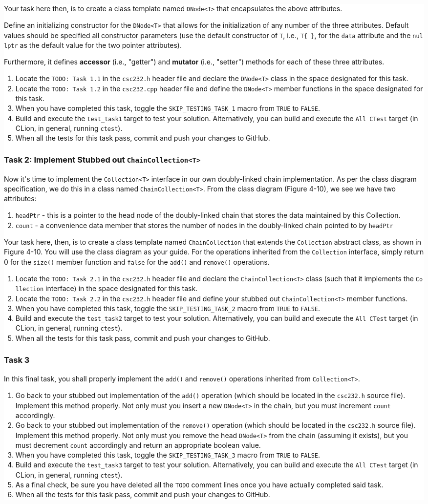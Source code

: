 Your task here then, is to create a class template named `DNode<T>` that encapsulates the above attributes.

Define an initializing constructor for the `DNode<T>` that allows for the initialization of any number of the three attributes. Default values should be specified all constructor parameters (use the default constructor of `T`, i.e., `T{ }`, for the `data` attribute and the `nullptr` as the default value for the two pointer attributes). 

Furthermore, it defines **accessor** (i.e., "getter") and **mutator** (i.e., "setter") methods for each of these three attributes.

1. Locate the `TODO: Task 1.1` in the `csc232.h` header file and declare the `DNode<T>` class in the space designated for this task.
2. Locate the `TODO: Task 1.2` in the `csc232.cpp` header file and define the `DNode<T>` member functions in the space designated for this task.
3. When you have completed this task, toggle the `SKIP_TESTING_TASK_1` macro from `TRUE` to `FALSE`.
4. Build and execute the `test_task1` target to test your solution. Alternatively, you can build and execute the `All CTest` target (in CLion, in general, running `ctest`).
5. When all the tests for this task pass, commit and push your changes to GitHub.

### Task 2: Implement Stubbed out `ChainCollection<T>`

Now it's time to implement the `Collection<T>` interface in our own doubly-linked chain implementation. As per the class diagram specification, we do this in a class named `ChainCollection<T>`. From the class diagram (Figure 4-10), we see we have two attributes:

1. `headPtr` - this is a pointer to the head node of the doubly-linked chain that stores the data maintained by this Collection.
2. `count` - a convenience data member that stores the number of nodes in the doubly-linked chain pointed to by `headPtr`

Your task here, then, is to create a class template named `ChainCollection` that extends the `Collection` abstract class, as shown in Figure 4-10. You will use the class diagram as your guide. For the operations inherited from the `Collection` interface, simply return 0 for the `size()` member function and `false` for the `add()` and `remove()` operations.

1. Locate the `TODO: Task 2.1` in the `csc232.h` header file and declare the `ChainCollection<T>` class (such that it implements the `Collection` interface) in the space designated for this task. 
2. Locate the `TODO: Task 2.2` in the `csc232.h` header file and define your stubbed out `ChainCollection<T>` member functions.
2. When you have completed this task, toggle the `SKIP_TESTING_TASK_2` macro from `TRUE` to `FALSE`.
3. Build and execute the `test_task2` target to test your solution. Alternatively, you can build and execute the `All CTest` target (in CLion, in general, running `ctest`).
4. When all the tests for this task pass, commit and push your changes to GitHub.

### Task 3

In this final task, you shall properly implement the `add()` and `remove()` operations inherited from `Collection<T>`.

1. Go back to your stubbed out implementation of the `add()` operation (which should be located in the `csc232.h` source file). Implement this method properly. Not only must you insert a new `DNode<T>` in the chain, but you must increment `count` accordingly.
2. Go back to your stubbed out implementation of the `remove()` operation (which should be located in the `csc232.h` source file). Implement this method properly. Not only must you remove the head `DNode<T>` from the chain (assuming it exists), but you must decrement `count` accordingly and return an appropriate boolean value.
3. When you have completed this task, toggle the `SKIP_TESTING_TASK_3` macro from `TRUE` to `FALSE`.
4. Build and execute the `test_task3` target to test your solution. Alternatively, you can build and execute the `All CTest` target (in CLion, in general, running `ctest`).
5. As a final check, be sure you have deleted all the `TODO` comment lines once you have actually completed said task.
6. When all the tests for this task pass, commit and push your changes to GitHub.
